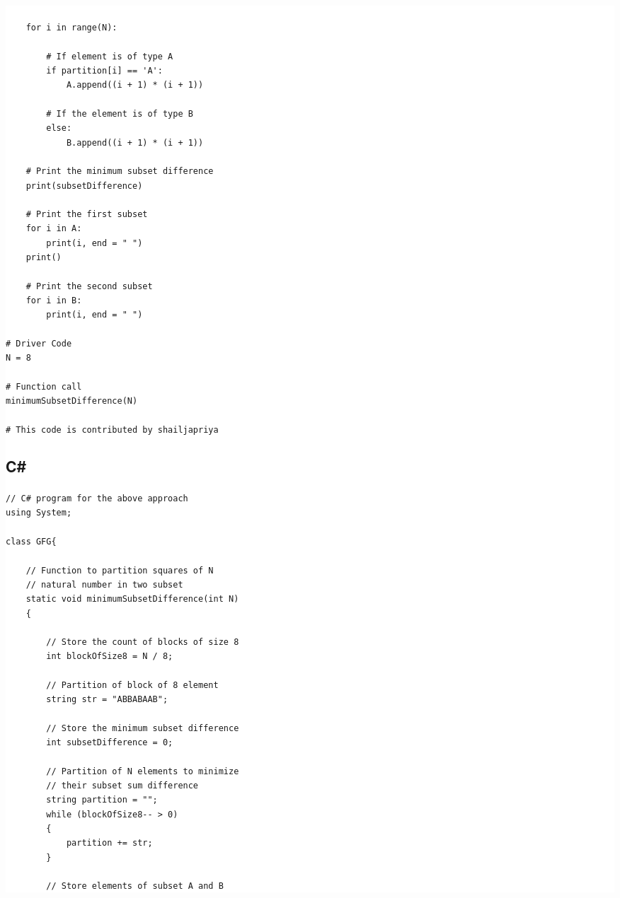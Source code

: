 ```

    for i in range(N):

        # If element is of type A
        if partition[i] == 'A':
            A.append((i + 1) * (i + 1))

        # If the element is of type B
        else:
            B.append((i + 1) * (i + 1))

    # Print the minimum subset difference
    print(subsetDifference)

    # Print the first subset
    for i in A:
        print(i, end = " ")
    print()

    # Print the second subset
    for i in B:
        print(i, end = " ")

# Driver Code
N = 8

# Function call
minimumSubsetDifference(N)

# This code is contributed by shailjapriya
```

## C#

```
// C# program for the above approach
using System;

class GFG{

    // Function to partition squares of N
    // natural number in two subset
    static void minimumSubsetDifference(int N)
    {

        // Store the count of blocks of size 8
        int blockOfSize8 = N / 8;

        // Partition of block of 8 element
        string str = "ABBABAAB";

        // Store the minimum subset difference
        int subsetDifference = 0;

        // Partition of N elements to minimize
        // their subset sum difference
        string partition = "";
        while (blockOfSize8-- > 0)
        {
            partition += str;
        }

        // Store elements of subset A and B
```